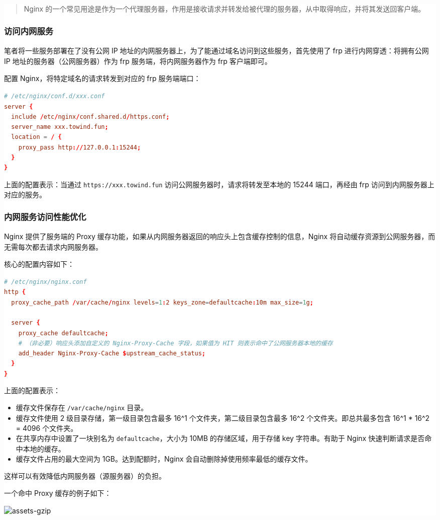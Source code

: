 > Nginx 的一个常见用途是作为一个代理服务器，作用是接收请求并转发给被代理的服务器，从中取得响应，并将其发送回客户端。

### 访问内网服务

笔者将一些服务部署在了没有公网 IP 地址的内网服务器上，为了能通过域名访问到这些服务，首先使用了 frp 进行内网穿透：将拥有公网 IP 地址的服务器（公网服务器）作为 frp 服务端，将内网服务器作为 frp 客户端即可。

配置 Nginx，将特定域名的请求转发到对应的 frp 服务端端口：

```conf
# /etc/nginx/conf.d/xxx.conf
server {
  include /etc/nginx/conf.shared.d/https.conf;
  server_name xxx.towind.fun;
  location = / {
    proxy_pass http://127.0.0.1:15244;
  }
}
```

上面的配置表示：当通过 `https://xxx.towind.fun` 访问公网服务器时，请求将转发至本地的 15244 端口，再经由 frp 访问到内网服务器上对应的服务。

### 内网服务访问性能优化

Nginx 提供了服务端的 Proxy 缓存功能，如果从内网服务器返回的响应头上包含缓存控制的信息，Nginx 将自动缓存资源到公网服务器，而无需每次都去请求内网服务器。

核心的配置内容如下：

```conf
# /etc/nginx/nginx.conf
http {
  proxy_cache_path /var/cache/nginx levels=1:2 keys_zone=defaultcache:10m max_size=1g;

  server {
    proxy_cache defaultcache;
    # （非必要）响应头添加自定义的 Nginx-Proxy-Cache 字段，如果值为 HIT 则表示命中了公网服务器本地的缓存
    add_header Nginx-Proxy-Cache $upstream_cache_status;
  }
}
```

上面的配置表示：

- 缓存文件保存在 `/var/cache/nginx` 目录。
- 缓存文件使用 2 级目录存储，第一级目录包含最多 16^1 个文件夹，第二级目录包含最多 16^2 个文件夹。即总共最多包含 16^1 \* 16^2 = 4096 个文件夹。
- 在共享内存中设置了一块别名为 `defaultcache`，大小为 10MB 的存储区域，用于存储 key 字符串。有助于 Nginx 快速判断请求是否命中本地的缓存。
- 缓存文件占用的最大空间为 1GB。达到配额时，Nginx 会自动删除掉使用频率最低的缓存文件。

这样可以有效降低内网服务器（源服务器）的负担。

一个命中 Proxy 缓存的例子如下：

![assets-gzip](https://cdn.jsdelivr.net/gh/lolipopj/LolipopJ.github.io/20240512/nginx-services/proxy-cache-hit.png)
